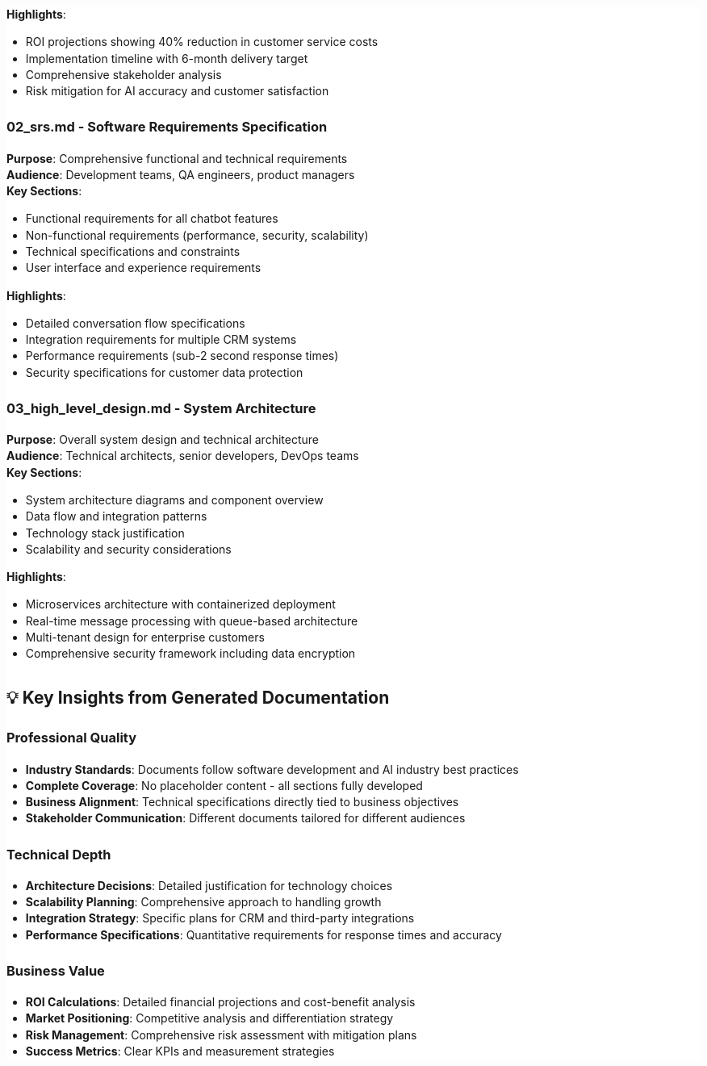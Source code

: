 **Highlights**:
- ROI projections showing 40% reduction in customer service costs
- Implementation timeline with 6-month delivery target
- Comprehensive stakeholder analysis
- Risk mitigation for AI accuracy and customer satisfaction

### **02_srs.md** - Software Requirements Specification
**Purpose**: Comprehensive functional and technical requirements  
**Audience**: Development teams, QA engineers, product managers  
**Key Sections**:
- Functional requirements for all chatbot features
- Non-functional requirements (performance, security, scalability)
- Technical specifications and constraints
- User interface and experience requirements

**Highlights**:
- Detailed conversation flow specifications
- Integration requirements for multiple CRM systems
- Performance requirements (sub-2 second response times)
- Security specifications for customer data protection

### **03_high_level_design.md** - System Architecture
**Purpose**: Overall system design and technical architecture  
**Audience**: Technical architects, senior developers, DevOps teams  
**Key Sections**:
- System architecture diagrams and component overview
- Data flow and integration patterns
- Technology stack justification
- Scalability and security considerations

**Highlights**:
- Microservices architecture with containerized deployment
- Real-time message processing with queue-based architecture
- Multi-tenant design for enterprise customers
- Comprehensive security framework including data encryption

## 💡 **Key Insights from Generated Documentation**

### **Professional Quality**
- **Industry Standards**: Documents follow software development and AI industry best practices
- **Complete Coverage**: No placeholder content - all sections fully developed
- **Business Alignment**: Technical specifications directly tied to business objectives
- **Stakeholder Communication**: Different documents tailored for different audiences

### **Technical Depth**
- **Architecture Decisions**: Detailed justification for technology choices
- **Scalability Planning**: Comprehensive approach to handling growth
- **Integration Strategy**: Specific plans for CRM and third-party integrations  
- **Performance Specifications**: Quantitative requirements for response times and accuracy

### **Business Value**
- **ROI Calculations**: Detailed financial projections and cost-benefit analysis
- **Market Positioning**: Competitive analysis and differentiation strategy
- **Risk Management**: Comprehensive risk assessment with mitigation plans
- **Success Metrics**: Clear KPIs and measurement strategies
